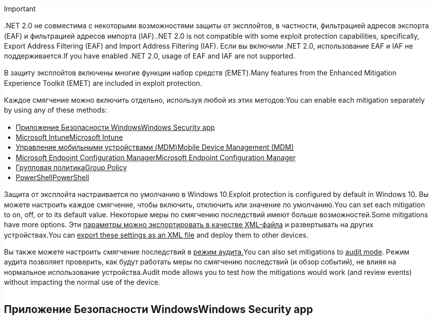 > [!IMPORTANT]
> <span data-ttu-id="27bb5-113">.NET 2.0 не совместима с некоторыми возможностями защиты от эксплойтов, в частности, фильтрацией адресов экспорта (EAF) и фильтрацией адресов импорта (IAF).</span><span class="sxs-lookup"><span data-stu-id="27bb5-113">.NET 2.0 is not compatible with some exploit protection capabilities, specifically, Export Address Filtering (EAF) and Import Address Filtering (IAF).</span></span> <span data-ttu-id="27bb5-114">Если вы включили .NET 2.0, использование EAF и IAF не поддерживается.</span><span class="sxs-lookup"><span data-stu-id="27bb5-114">If you have enabled .NET 2.0, usage of EAF and IAF are not supported.</span></span>

<span data-ttu-id="27bb5-115">В защиту эксплойтов включены многие функции набор средств (EMET).</span><span class="sxs-lookup"><span data-stu-id="27bb5-115">Many features from the Enhanced Mitigation Experience Toolkit (EMET) are included in exploit protection.</span></span>

<span data-ttu-id="27bb5-116">Каждое смягчение можно включить отдельно, используя любой из этих методов:</span><span class="sxs-lookup"><span data-stu-id="27bb5-116">You can enable each mitigation separately by using any of these methods:</span></span>   
- [<span data-ttu-id="27bb5-117">Приложение Безопасности Windows</span><span class="sxs-lookup"><span data-stu-id="27bb5-117">Windows Security app</span></span>](#windows-security-app)
- [<span data-ttu-id="27bb5-118">Microsoft Intune</span><span class="sxs-lookup"><span data-stu-id="27bb5-118">Microsoft Intune</span></span>](#intune)
- [<span data-ttu-id="27bb5-119">Управление мобильными устройствами (MDM)</span><span class="sxs-lookup"><span data-stu-id="27bb5-119">Mobile Device Management (MDM)</span></span>](#mdm)
- [<span data-ttu-id="27bb5-120">Microsoft Endpoint Configuration Manager</span><span class="sxs-lookup"><span data-stu-id="27bb5-120">Microsoft Endpoint Configuration Manager</span></span>](#microsoft-endpoint-configuration-manager)
- [<span data-ttu-id="27bb5-121">Групповая политика</span><span class="sxs-lookup"><span data-stu-id="27bb5-121">Group Policy</span></span>](#group-policy)
- [<span data-ttu-id="27bb5-122">PowerShell</span><span class="sxs-lookup"><span data-stu-id="27bb5-122">PowerShell</span></span>](#powershell)

<span data-ttu-id="27bb5-123">Защита от эксплойта настраивается по умолчанию в Windows 10.</span><span class="sxs-lookup"><span data-stu-id="27bb5-123">Exploit protection is configured by default in Windows 10.</span></span> <span data-ttu-id="27bb5-124">Вы можете настроить каждое смягчение, чтобы включить, отключить или значение по умолчанию.</span><span class="sxs-lookup"><span data-stu-id="27bb5-124">You can set each mitigation to on, off, or to its default value.</span></span> <span data-ttu-id="27bb5-125">Некоторые меры по смягчению последствий имеют больше возможностей.</span><span class="sxs-lookup"><span data-stu-id="27bb5-125">Some mitigations have more options.</span></span> <span data-ttu-id="27bb5-126">Эти [параметры можно экспортировать в качестве XML-файла](import-export-exploit-protection-emet-xml.md) и развертывать на других устройствах.</span><span class="sxs-lookup"><span data-stu-id="27bb5-126">You can [export these settings as an XML file](import-export-exploit-protection-emet-xml.md) and deploy them to other devices.</span></span>

<span data-ttu-id="27bb5-127">Вы также можете настроить смягчение последствий в [режим аудита.](evaluate-exploit-protection.md)</span><span class="sxs-lookup"><span data-stu-id="27bb5-127">You can also set mitigations to [audit mode](evaluate-exploit-protection.md).</span></span> <span data-ttu-id="27bb5-128">Режим аудита позволяет проверить, как будут работать меры по смягчению последствий (и обзор событий), не влияя на нормальное использование устройства.</span><span class="sxs-lookup"><span data-stu-id="27bb5-128">Audit mode allows you to test how the mitigations would work (and review events) without impacting the normal use of the device.</span></span>

## <a name="windows-security-app"></a><span data-ttu-id="27bb5-129">Приложение Безопасности Windows</span><span class="sxs-lookup"><span data-stu-id="27bb5-129">Windows Security app</span></span>
